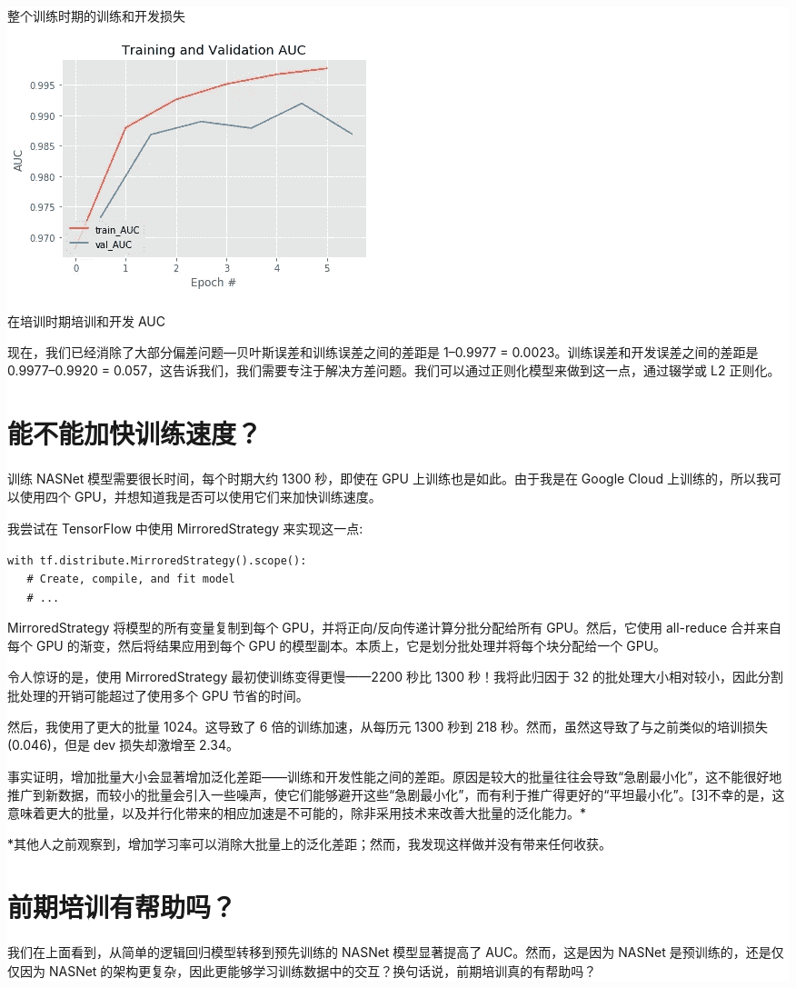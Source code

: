 整个训练时期的训练和开发损失

![](img/999c633a8a8e60458ae68474d3c1b491.png)

在培训时期培训和开发 AUC

现在，我们已经消除了大部分偏差问题—贝叶斯误差和训练误差之间的差距是 1–0.9977 = 0.0023。训练误差和开发误差之间的差距是 0.9977–0.9920 = 0.057，这告诉我们，我们需要专注于解决方差问题。我们可以通过正则化模型来做到这一点，通过辍学或 L2 正则化。

# 能不能加快训练速度？

训练 NASNet 模型需要很长时间，每个时期大约 1300 秒，即使在 GPU 上训练也是如此。由于我是在 Google Cloud 上训练的，所以我可以使用四个 GPU，并想知道我是否可以使用它们来加快训练速度。

我尝试在 TensorFlow 中使用 MirroredStrategy 来实现这一点:

```
with tf.distribute.MirroredStrategy().scope():
   # Create, compile, and fit model
   # ...
```

MirroredStrategy 将模型的所有变量复制到每个 GPU，并将正向/反向传递计算分批分配给所有 GPU。然后，它使用 all-reduce 合并来自每个 GPU 的渐变，然后将结果应用到每个 GPU 的模型副本。本质上，它是划分批处理并将每个块分配给一个 GPU。

令人惊讶的是，使用 MirroredStrategy 最初使训练变得更慢——2200 秒比 1300 秒！我将此归因于 32 的批处理大小相对较小，因此分割批处理的开销可能超过了使用多个 GPU 节省的时间。

然后，我使用了更大的批量 1024。这导致了 6 倍的训练加速，从每历元 1300 秒到 218 秒。然而，虽然这导致了与之前类似的培训损失(0.046)，但是 dev 损失却激增至 2.34。

事实证明，增加批量大小会显著增加泛化差距——训练和开发性能之间的差距。原因是较大的批量往往会导致“急剧最小化”，这不能很好地推广到新数据，而较小的批量会引入一些噪声，使它们能够避开这些“急剧最小化”，而有利于推广得更好的“平坦最小化”。[3]不幸的是，这意味着更大的批量，以及并行化带来的相应加速是不可能的，除非采用技术来改善大批量的泛化能力。*

*其他人之前观察到，增加学习率可以消除大批量上的泛化差距；然而，我发现这样做并没有带来任何收获。

# 前期培训有帮助吗？

我们在上面看到，从简单的逻辑回归模型转移到预先训练的 NASNet 模型显著提高了 AUC。然而，这是因为 NASNet 是预训练的，还是仅仅因为 NASNet 的架构更复杂，因此更能够学习训练数据中的交互？换句话说，前期培训真的有帮助吗？
